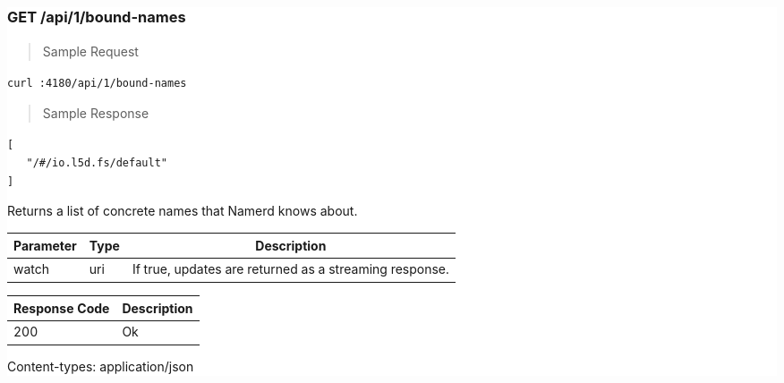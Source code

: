 ### GET /api/1/bound-names

> Sample Request

```
curl :4180/api/1/bound-names
```

> Sample Response

```
[
   "/#/io.l5d.fs/default"
]
```

Returns a list of concrete names that Namerd knows about.

Parameter | Type | Description
--------- | ---- | -----------
watch | uri | If true, updates are returned as a streaming response.

Response Code | Description
------------- | -----------
200           | Ok

Content-types: application/json

[dtab]: https://linkerd.io/in-depth/dtabs/
